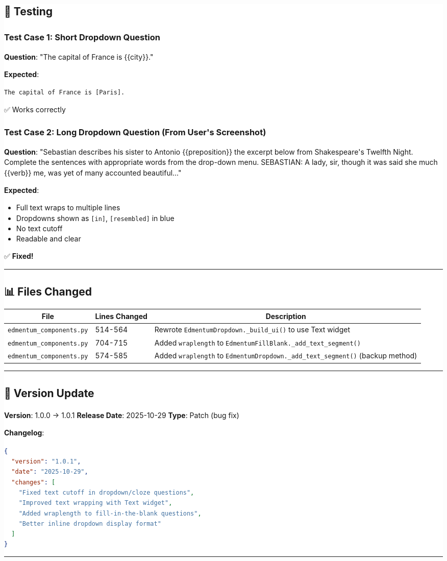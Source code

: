 
## 🧪 Testing

### Test Case 1: Short Dropdown Question
**Question**: "The capital of France is {{city}}."

**Expected**:
```
The capital of France is [Paris].
```
✅ Works correctly

### Test Case 2: Long Dropdown Question (From User's Screenshot)
**Question**: "Sebastian describes his sister to Antonio {{preposition}} the excerpt below from Shakespeare's Twelfth Night. Complete the sentences with appropriate words from the drop-down menu. SEBASTIAN: A lady, sir, though it was said she much {{verb}} me, was yet of many accounted beautiful..."

**Expected**:
- Full text wraps to multiple lines
- Dropdowns shown as `[in]`, `[resembled]` in blue
- No text cutoff
- Readable and clear

✅ **Fixed!**

---

## 📊 Files Changed

| File | Lines Changed | Description |
|------|---------------|-------------|
| `edmentum_components.py` | 514-564 | Rewrote `EdmentumDropdown._build_ui()` to use Text widget |
| `edmentum_components.py` | 704-715 | Added `wraplength` to `EdmentumFillBlank._add_text_segment()` |
| `edmentum_components.py` | 574-585 | Added `wraplength` to `EdmentumDropdown._add_text_segment()` (backup method) |

---

## 🚀 Version Update

**Version**: 1.0.0 → 1.0.1
**Release Date**: 2025-10-29
**Type**: Patch (bug fix)

**Changelog**:
```json
{
  "version": "1.0.1",
  "date": "2025-10-29",
  "changes": [
    "Fixed text cutoff in dropdown/cloze questions",
    "Improved text wrapping with Text widget",
    "Added wraplength to fill-in-the-blank questions",
    "Better inline dropdown display format"
  ]
}
```

---